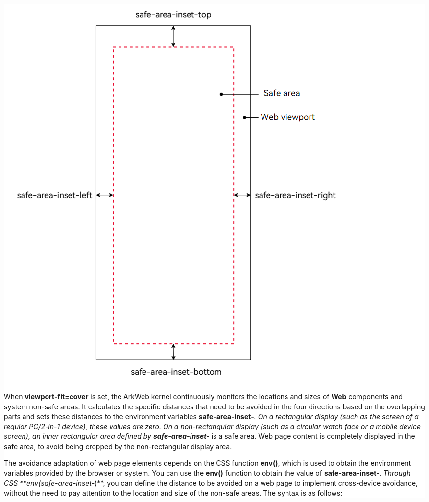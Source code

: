 ![web-safe-area-inset](figures/arkweb_safe_area_inset.png)

When **viewport-fit=cover** is set, the ArkWeb kernel continuously monitors the locations and sizes of **Web** components and system non-safe areas. It calculates the specific distances that need to be avoided in the four directions based on the overlapping parts and sets these distances to the environment variables **safe-area-inset-***. On a rectangular display (such as the screen of a regular PC/2-in-1 device), these values are zero. On a non-rectangular display (such as a circular watch face or a mobile device screen), an inner rectangular area defined by **safe-area-inset-*** is a safe area. Web page content is completely displayed in the safe area, to avoid being cropped by the non-rectangular display area.

The avoidance adaptation of web page elements depends on the CSS function **env()**, which is used to obtain the environment variables provided by the browser or system. You can use the **env()** function to obtain the value of **safe-area-inset-***. Through CSS **env(safe-area-inset-*)**, you can define the distance to be avoided on a web page to implement cross-device avoidance, without the need to pay attention to the location and size of the non-safe areas. The syntax is as follows:
